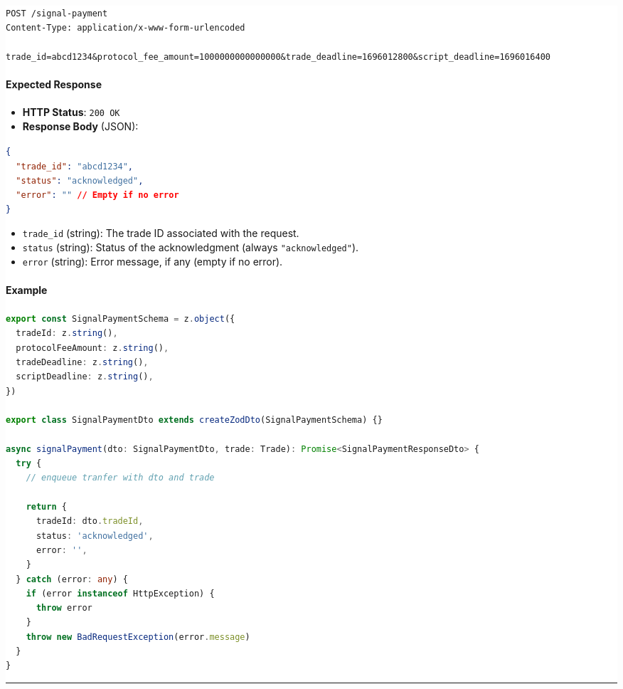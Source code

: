 ```
POST /signal-payment
Content-Type: application/x-www-form-urlencoded

trade_id=abcd1234&protocol_fee_amount=1000000000000000&trade_deadline=1696012800&script_deadline=1696016400
```

#### Expected Response

- **HTTP Status**: `200 OK`
- **Response Body** (JSON):

```json
{
  "trade_id": "abcd1234",
  "status": "acknowledged",
  "error": "" // Empty if no error
}
```

- `trade_id` (string): The trade ID associated with the request.
- `status` (string): Status of the acknowledgment (always `"acknowledged"`).
- `error` (string): Error message, if any (empty if no error).

#### Example

```ts
export const SignalPaymentSchema = z.object({
  tradeId: z.string(),
  protocolFeeAmount: z.string(),
  tradeDeadline: z.string(),
  scriptDeadline: z.string(),
})

export class SignalPaymentDto extends createZodDto(SignalPaymentSchema) {}

async signalPayment(dto: SignalPaymentDto, trade: Trade): Promise<SignalPaymentResponseDto> {
  try {
    // enqueue tranfer with dto and trade

    return {
      tradeId: dto.tradeId,
      status: 'acknowledged',
      error: '',
    }
  } catch (error: any) {
    if (error instanceof HttpException) {
      throw error
    }
    throw new BadRequestException(error.message)
  }
}
```
---
